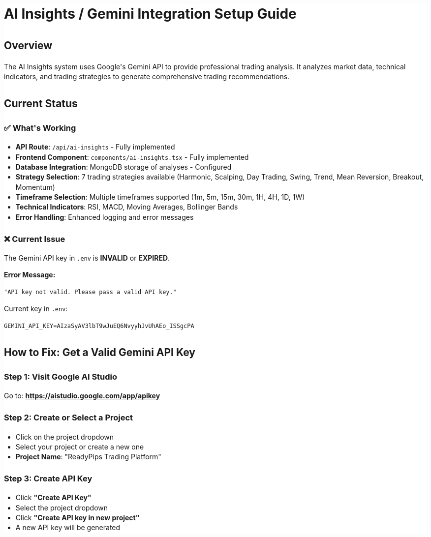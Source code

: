 # AI Insights / Gemini Integration Setup Guide

## Overview

The AI Insights system uses Google's Gemini API to provide professional trading analysis. It analyzes market data, technical indicators, and trading strategies to generate comprehensive trading recommendations.

## Current Status

### ✅ What's Working
- **API Route**: `/api/ai-insights` - Fully implemented
- **Frontend Component**: `components/ai-insights.tsx` - Fully implemented  
- **Database Integration**: MongoDB storage of analyses - Configured
- **Strategy Selection**: 7 trading strategies available (Harmonic, Scalping, Day Trading, Swing, Trend, Mean Reversion, Breakout, Momentum)
- **Timeframe Selection**: Multiple timeframes supported (1m, 5m, 15m, 30m, 1H, 4H, 1D, 1W)
- **Technical Indicators**: RSI, MACD, Moving Averages, Bollinger Bands
- **Error Handling**: Enhanced logging and error messages

### ❌ Current Issue

The Gemini API key in `.env` is **INVALID** or **EXPIRED**.

**Error Message:**
```
"API key not valid. Please pass a valid API key."
```

Current key in `.env`:
```
GEMINI_API_KEY=AIzaSyAV3lbT9wJuEQ6NvyyhJvUhAEo_ISSgcPA
```

## How to Fix: Get a Valid Gemini API Key

### Step 1: Visit Google AI Studio
Go to: **https://aistudio.google.com/app/apikey**

### Step 2: Create or Select a Project
- Click on the project dropdown
- Select your project or create a new one
- **Project Name**: "ReadyPips Trading Platform"

### Step 3: Create API Key
- Click **"Create API Key"**
- Select the project dropdown
- Click **"Create API key in new project"**
- A new API key will be generated
